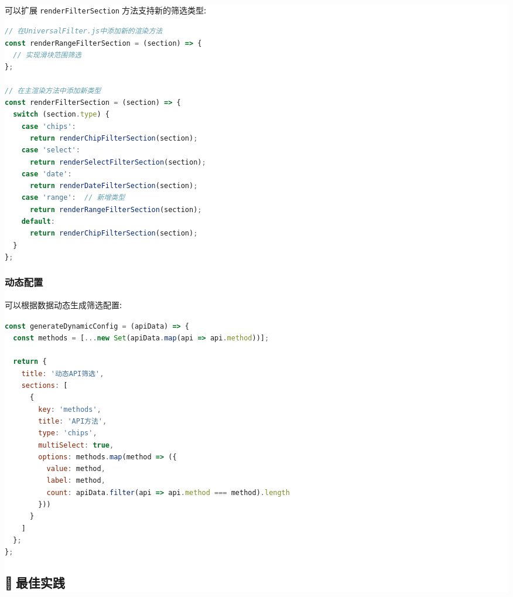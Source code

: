 可以扩展 `renderFilterSection` 方法支持新的筛选类型:

```javascript
// 在UniversalFilter.js中添加新的渲染方法
const renderRangeFilterSection = (section) => {
  // 实现滑块范围筛选
};

// 在主渲染方法中添加新类型
const renderFilterSection = (section) => {
  switch (section.type) {
    case 'chips':
      return renderChipFilterSection(section);
    case 'select':
      return renderSelectFilterSection(section);
    case 'date':
      return renderDateFilterSection(section);
    case 'range':  // 新增类型
      return renderRangeFilterSection(section);
    default:
      return renderChipFilterSection(section);
  }
};
```

### 动态配置

可以根据数据动态生成筛选配置:

```javascript
const generateDynamicConfig = (apiData) => {
  const methods = [...new Set(apiData.map(api => api.method))];
  
  return {
    title: '动态API筛选',
    sections: [
      {
        key: 'methods',
        title: 'API方法',
        type: 'chips',
        multiSelect: true,
        options: methods.map(method => ({
          value: method,
          label: method,
          count: apiData.filter(api => api.method === method).length
        }))
      }
    ]
  };
};
```

## 📝 最佳实践
